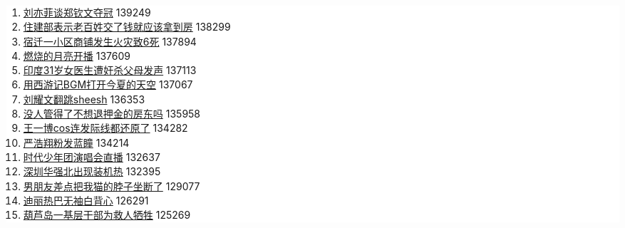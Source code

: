 1. [刘亦菲谈郑钦文夺冠](https://s.weibo.com/weibo?q=%23%E5%88%98%E4%BA%A6%E8%8F%B2%E8%B0%88%E9%83%91%E9%92%A6%E6%96%87%E5%A4%BA%E5%86%A0%23&t=31&band_rank=39&Refer=top) 139249
1. [住建部表示老百姓交了钱就应该拿到房](https://s.weibo.com/weibo?q=%23%E4%BD%8F%E5%BB%BA%E9%83%A8%E8%A1%A8%E7%A4%BA%E8%80%81%E7%99%BE%E5%A7%93%E4%BA%A4%E4%BA%86%E9%92%B1%E5%B0%B1%E5%BA%94%E8%AF%A5%E6%8B%BF%E5%88%B0%E6%88%BF%23&t=31&band_rank=25&Refer=top) 138299
1. [宿迁一小区商铺发生火灾致6死](https://s.weibo.com/weibo?q=%23%E5%AE%BF%E8%BF%81%E4%B8%80%E5%B0%8F%E5%8C%BA%E5%95%86%E9%93%BA%E5%8F%91%E7%94%9F%E7%81%AB%E7%81%BE%E8%87%B46%E6%AD%BB%23&t=31&band_rank=47&Refer=top) 137894
1. [燃烧的月亮开播](https://s.weibo.com/weibo?q=%23%E7%87%83%E7%83%A7%E7%9A%84%E6%9C%88%E4%BA%AE%E5%BC%80%E6%92%AD%23&t=31&band_rank=50&Refer=top) 137609
1. [印度31岁女医生遭奸杀父母发声](https://s.weibo.com/weibo?q=%23%E5%8D%B0%E5%BA%A631%E5%B2%81%E5%A5%B3%E5%8C%BB%E7%94%9F%E9%81%AD%E5%A5%B8%E6%9D%80%E7%88%B6%E6%AF%8D%E5%8F%91%E5%A3%B0%23&t=31&band_rank=43&Refer=top) 137113
1. [用西游记BGM打开今夏的天空](https://s.weibo.com/weibo?q=%23%E7%94%A8%E8%A5%BF%E6%B8%B8%E8%AE%B0BGM%E6%89%93%E5%BC%80%E4%BB%8A%E5%A4%8F%E7%9A%84%E5%A4%A9%E7%A9%BA%23&t=31&band_rank=49&Refer=top) 137067
1. [刘耀文翻跳sheesh](https://s.weibo.com/weibo?q=%23%E5%88%98%E8%80%80%E6%96%87%E7%BF%BB%E8%B7%B3sheesh%23&t=31&band_rank=48&Refer=top) 136353
1. [没人管得了不想退押金的房东吗](https://s.weibo.com/weibo?q=%23%E6%B2%A1%E4%BA%BA%E7%AE%A1%E5%BE%97%E4%BA%86%E4%B8%8D%E6%83%B3%E9%80%80%E6%8A%BC%E9%87%91%E7%9A%84%E6%88%BF%E4%B8%9C%E5%90%97%23&t=31&band_rank=45&Refer=top) 135958
1. [王一博cos连发际线都还原了](https://s.weibo.com/weibo?q=%E7%8E%8B%E4%B8%80%E5%8D%9Acos%E8%BF%9E%E5%8F%91%E9%99%85%E7%BA%BF%E9%83%BD%E8%BF%98%E5%8E%9F%E4%BA%86&t=31&band_rank=50&Refer=top) 134282
1. [严浩翔粉发蓝瞳](https://s.weibo.com/weibo?q=%E4%B8%A5%E6%B5%A9%E7%BF%94%E7%B2%89%E5%8F%91%E8%93%9D%E7%9E%B3&t=31&band_rank=40&Refer=top) 134214
1. [时代少年团演唱会直播](https://s.weibo.com/weibo?q=%E6%97%B6%E4%BB%A3%E5%B0%91%E5%B9%B4%E5%9B%A2%E6%BC%94%E5%94%B1%E4%BC%9A%E7%9B%B4%E6%92%AD&t=31&band_rank=41&Refer=top) 132637
1. [深圳华强北出现装机热](https://s.weibo.com/weibo?q=%23%E6%B7%B1%E5%9C%B3%E5%8D%8E%E5%BC%BA%E5%8C%97%E5%87%BA%E7%8E%B0%E8%A3%85%E6%9C%BA%E7%83%AD%23&t=31&band_rank=50&Refer=top) 132395
1. [男朋友差点把我猫的脖子坐断了](https://s.weibo.com/weibo?q=%23%E7%94%B7%E6%9C%8B%E5%8F%8B%E5%B7%AE%E7%82%B9%E6%8A%8A%E6%88%91%E7%8C%AB%E7%9A%84%E8%84%96%E5%AD%90%E5%9D%90%E6%96%AD%E4%BA%86%23&t=31&band_rank=50&Refer=top) 129077
1. [迪丽热巴无袖白背心](https://s.weibo.com/weibo?q=%23%E8%BF%AA%E4%B8%BD%E7%83%AD%E5%B7%B4%E6%97%A0%E8%A2%96%E7%99%BD%E8%83%8C%E5%BF%83%23&t=31&band_rank=44&Refer=top) 126291
1. [葫芦岛一基层干部为救人牺牲](https://s.weibo.com/weibo?q=%23%E8%91%AB%E8%8A%A6%E5%B2%9B%E4%B8%80%E5%9F%BA%E5%B1%82%E5%B9%B2%E9%83%A8%E4%B8%BA%E6%95%91%E4%BA%BA%E7%89%BA%E7%89%B2%23&t=31&band_rank=10&Refer=top) 125269
